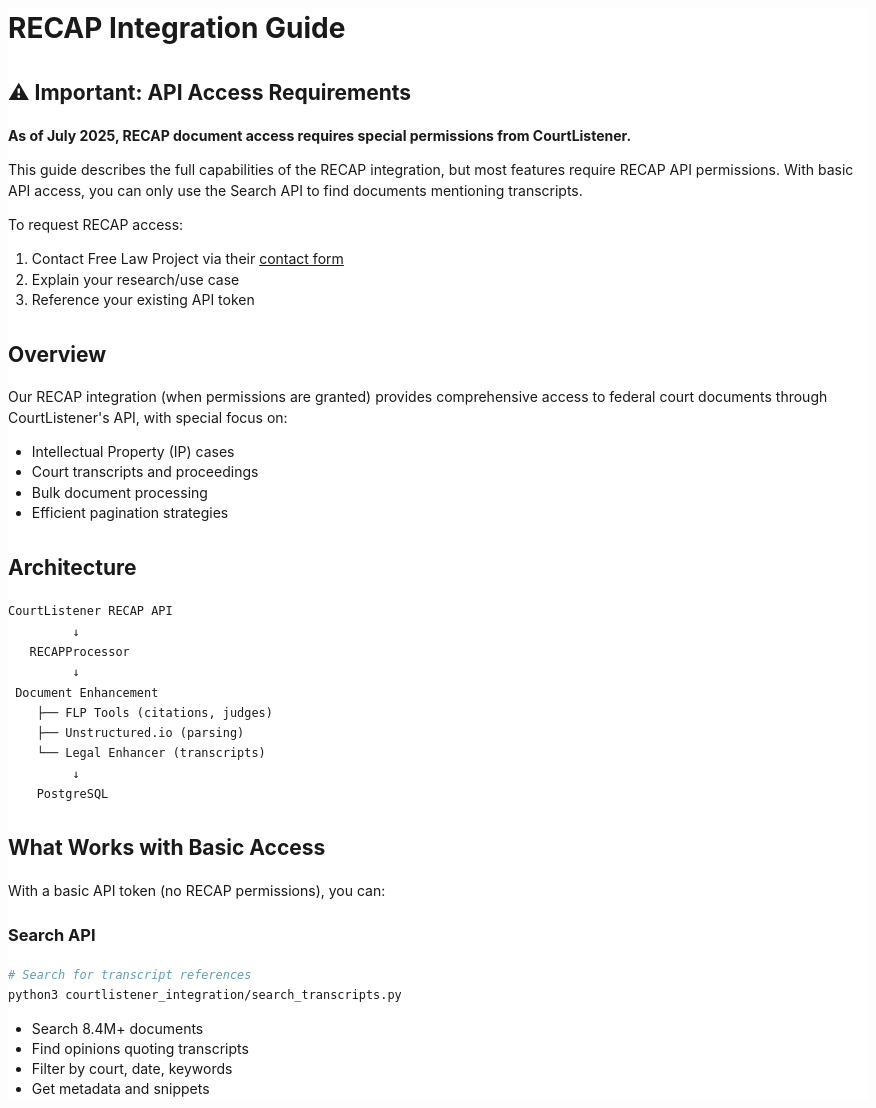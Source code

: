 # RECAP Integration Guide

## ⚠️ Important: API Access Requirements

**As of July 2025, RECAP document access requires special permissions from CourtListener.**

This guide describes the full capabilities of the RECAP integration, but most features require RECAP API permissions. With basic API access, you can only use the Search API to find documents mentioning transcripts.

To request RECAP access:
1. Contact Free Law Project via their [contact form](https://www.courtlistener.com/contact/)
2. Explain your research/use case
3. Reference your existing API token

## Overview

Our RECAP integration (when permissions are granted) provides comprehensive access to federal court documents through CourtListener's API, with special focus on:
- Intellectual Property (IP) cases
- Court transcripts and proceedings
- Bulk document processing
- Efficient pagination strategies

## Architecture

```
CourtListener RECAP API
         ↓
   RECAPProcessor
         ↓
 Document Enhancement
    ├── FLP Tools (citations, judges)
    ├── Unstructured.io (parsing)
    └── Legal Enhancer (transcripts)
         ↓
    PostgreSQL
```

## What Works with Basic Access

With a basic API token (no RECAP permissions), you can:

### Search API
```bash
# Search for transcript references
python3 courtlistener_integration/search_transcripts.py
```
- Search 8.4M+ documents
- Find opinions quoting transcripts
- Filter by court, date, keywords
- Get metadata and snippets
